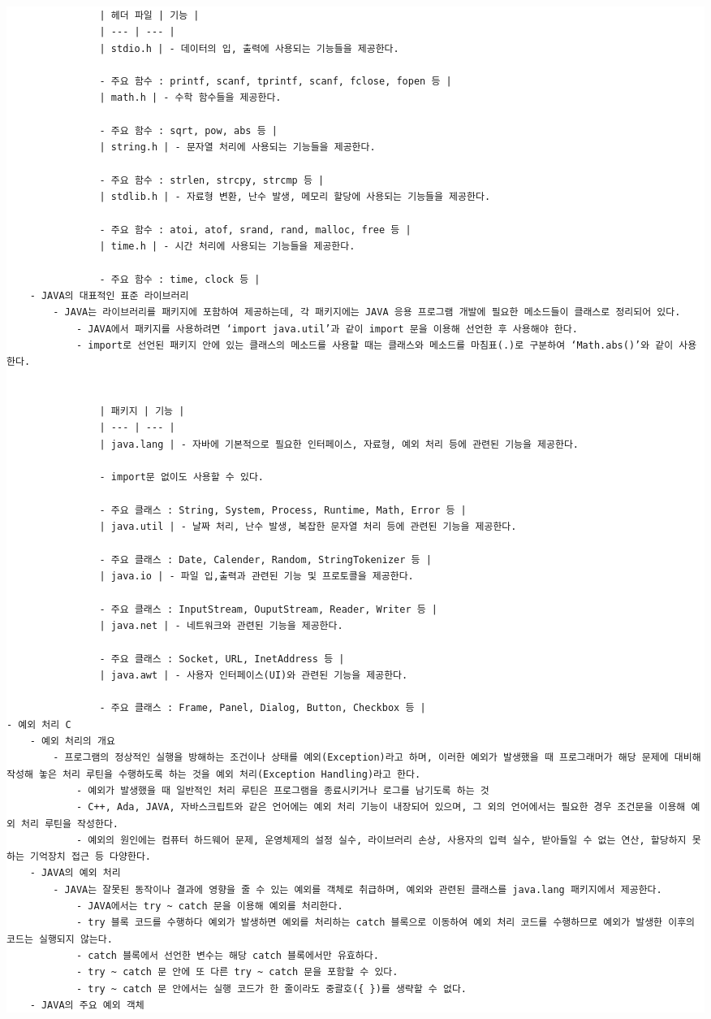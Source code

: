                     
                    | 헤더 파일 | 기능 |
                    | --- | --- |
                    | stdio.h | - 데이터의 입, 출력에 사용되는 기능들을 제공한다.
                    
                    - 주요 함수 : printf, scanf, tprintf, scanf, fclose, fopen 등 |
                    | math.h | - 수학 함수들을 제공한다. 
                    
                    - 주요 함수 : sqrt, pow, abs 등 |
                    | string.h | - 문자열 처리에 사용되는 기능들을 제공한다.
                    
                    - 주요 함수 : strlen, strcpy, strcmp 등 |
                    | stdlib.h | - 자료형 변환, 난수 발생, 메모리 할당에 사용되는 기능들을 제공한다. 
                    
                    - 주요 함수 : atoi, atof, srand, rand, malloc, free 등 |
                    | time.h | - 시간 처리에 사용되는 기능들을 제공한다.
                    
                    - 주요 함수 : time, clock 등 |
        - JAVA의 대표적인 표준 라이브러리
            - JAVA는 라이브러리를 패키지에 포함하여 제공하는데, 각 패키지에는 JAVA 응용 프로그램 개발에 필요한 메소드들이 클래스로 정리되어 있다.
                - JAVA에서 패키지를 사용하려면 ‘import java.util’과 같이 import 문을 이용해 선언한 후 사용해야 한다.
                - import로 선언된 패키지 안에 있는 클래스의 메소드를 사용할 때는 클래스와 메소드를 마침표(.)로 구분하여 ‘Math.abs()’와 같이 사용한다.
                    
                    
                    | 패키지 | 기능 |
                    | --- | --- |
                    | java.lang | - 자바에 기본적으로 필요한 인터페이스, 자료형, 예외 처리 등에 관련된 기능을 제공한다. 
                    
                    - import문 없이도 사용할 수 있다. 
                    
                    - 주요 클래스 : String, System, Process, Runtime, Math, Error 등 |
                    | java.util | - 날짜 처리, 난수 발생, 복잡한 문자열 처리 등에 관련된 기능을 제공한다.
                    
                    - 주요 클래스 : Date, Calender, Random, StringTokenizer 등 |
                    | java.io | - 파일 입,출력과 관련된 기능 및 프로토콜을 제공한다. 
                    
                    - 주요 클래스 : InputStream, OuputStream, Reader, Writer 등 |
                    | java.net | - 네트워크와 관련된 기능을 제공한다. 
                    
                    - 주요 클래스 : Socket, URL, InetAddress 등 |
                    | java.awt | - 사용자 인터페이스(UI)와 관련된 기능을 제공한다.
                    
                    - 주요 클래스 : Frame, Panel, Dialog, Button, Checkbox 등 |
    - 예외 처리 C
        - 예외 처리의 개요
            - 프로그램의 정상적인 실행을 방해하는 조건이나 상태를 예외(Exception)라고 하며, 이러한 예외가 발생했을 때 프로그래머가 해당 문제에 대비해 작성해 놓은 처리 루틴을 수행하도록 하는 것을 예외 처리(Exception Handling)라고 한다.
                - 예외가 발생했을 때 일반적인 처리 루틴은 프로그램을 종료시키거나 로그를 남기도록 하는 것
                - C++, Ada, JAVA, 자바스크립트와 같은 언어에는 예외 처리 기능이 내장되어 있으며, 그 외의 언어에서는 필요한 경우 조건문을 이용해 예외 처리 루틴을 작성한다.
                - 예외의 원인에는 컴퓨터 하드웨어 문제, 운영체제의 설정 실수, 라이브러리 손상, 사용자의 입력 실수, 받아들일 수 없는 연산, 할당하지 못하는 기억장치 접근 등 다양한다.
        - JAVA의 예외 처리
            - JAVA는 잘못된 동작이나 결과에 영향을 줄 수 있는 예외를 객체로 취급하며, 예외와 관련된 클래스를 java.lang 패키지에서 제공한다.
                - JAVA에서는 try ~ catch 문을 이용해 예외를 처리한다.
                - try 블록 코드를 수행하다 예외가 발생하면 예외를 처리하는 catch 블록으로 이동하여 예외 처리 코드를 수행하므로 예외가 발생한 이후의 코드는 실행되지 않는다.
                - catch 블록에서 선언한 변수는 해당 catch 블록에서만 유효하다.
                - try ~ catch 문 안에 또 다른 try ~ catch 문을 포함할 수 있다.
                - try ~ catch 문 안에서는 실행 코드가 한 줄이라도 중괄호({ })를 생략할 수 없다.
        - JAVA의 주요 예외 객체
            